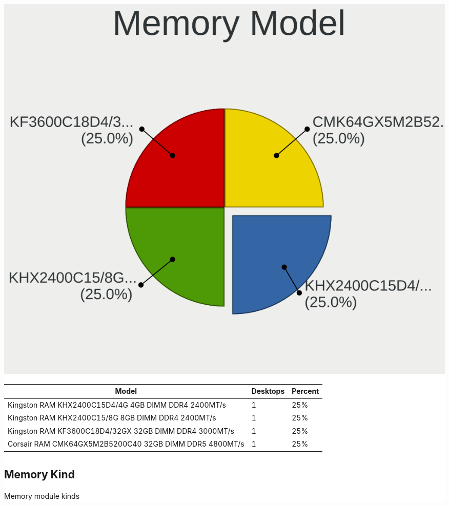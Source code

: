 ![Memory Model](./images/pie_chart_bsd/memory_model.svg)


| Model                                                  | Desktops | Percent |
|--------------------------------------------------------|----------|---------|
| Kingston RAM KHX2400C15D4/4G 4GB DIMM DDR4 2400MT/s    | 1        | 25%     |
| Kingston RAM KHX2400C15/8G 8GB DIMM DDR4 2400MT/s      | 1        | 25%     |
| Kingston RAM KF3600C18D4/32GX 32GB DIMM DDR4 3000MT/s  | 1        | 25%     |
| Corsair RAM CMK64GX5M2B5200C40 32GB DIMM DDR5 4800MT/s | 1        | 25%     |

Memory Kind
-----------

Memory module kinds
